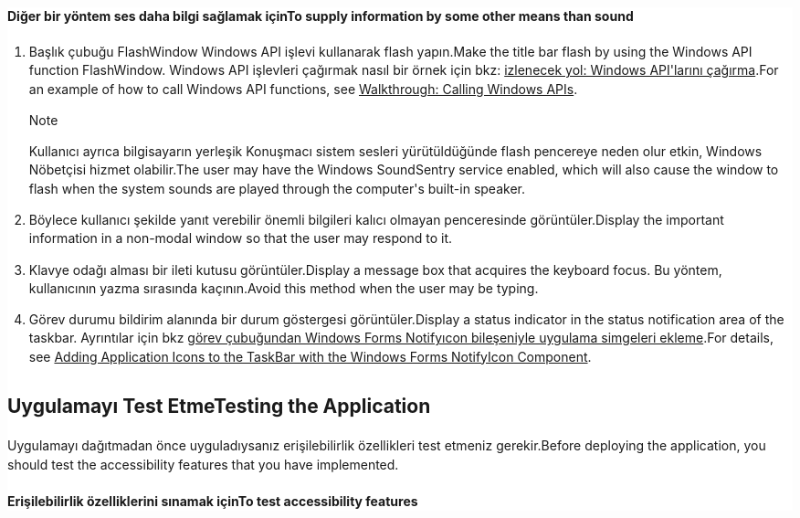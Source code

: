 #### <a name="to-supply-information-by-some-other-means-than-sound"></a><span data-ttu-id="0ac88-331">Diğer bir yöntem ses daha bilgi sağlamak için</span><span class="sxs-lookup"><span data-stu-id="0ac88-331">To supply information by some other means than sound</span></span>  
  
1.  <span data-ttu-id="0ac88-332">Başlık çubuğu FlashWindow Windows API işlevi kullanarak flash yapın.</span><span class="sxs-lookup"><span data-stu-id="0ac88-332">Make the title bar flash by using the Windows API function FlashWindow.</span></span> <span data-ttu-id="0ac88-333">Windows API işlevleri çağırmak nasıl bir örnek için bkz: [izlenecek yol: Windows API'larını çağırma](~/docs/visual-basic/programming-guide/com-interop/walkthrough-calling-windows-apis.md).</span><span class="sxs-lookup"><span data-stu-id="0ac88-333">For an example of how to call Windows API functions, see [Walkthrough: Calling Windows APIs](~/docs/visual-basic/programming-guide/com-interop/walkthrough-calling-windows-apis.md).</span></span>  
  
    > [!NOTE]
    >  <span data-ttu-id="0ac88-334">Kullanıcı ayrıca bilgisayarın yerleşik Konuşmacı sistem sesleri yürütüldüğünde flash pencereye neden olur etkin, Windows Nöbetçisi hizmet olabilir.</span><span class="sxs-lookup"><span data-stu-id="0ac88-334">The user may have the Windows SoundSentry service enabled, which will also cause the window to flash when the system sounds are played through the computer's built-in speaker.</span></span>  
  
2.  <span data-ttu-id="0ac88-335">Böylece kullanıcı şekilde yanıt verebilir önemli bilgileri kalıcı olmayan penceresinde görüntüler.</span><span class="sxs-lookup"><span data-stu-id="0ac88-335">Display the important information in a non-modal window so that the user may respond to it.</span></span>  
  
3.  <span data-ttu-id="0ac88-336">Klavye odağı alması bir ileti kutusu görüntüler.</span><span class="sxs-lookup"><span data-stu-id="0ac88-336">Display a message box that acquires the keyboard focus.</span></span> <span data-ttu-id="0ac88-337">Bu yöntem, kullanıcının yazma sırasında kaçının.</span><span class="sxs-lookup"><span data-stu-id="0ac88-337">Avoid this method when the user may be typing.</span></span>  
  
4.  <span data-ttu-id="0ac88-338">Görev durumu bildirim alanında bir durum göstergesi görüntüler.</span><span class="sxs-lookup"><span data-stu-id="0ac88-338">Display a status indicator in the status notification area of the taskbar.</span></span> <span data-ttu-id="0ac88-339">Ayrıntılar için bkz [görev çubuğundan Windows Forms Notifyıcon bileşeniyle uygulama simgeleri ekleme](../../../../docs/framework/winforms/controls/app-icons-to-the-taskbar-with-wf-notifyicon.md).</span><span class="sxs-lookup"><span data-stu-id="0ac88-339">For details, see [Adding Application Icons to the TaskBar with the Windows Forms NotifyIcon Component](../../../../docs/framework/winforms/controls/app-icons-to-the-taskbar-with-wf-notifyicon.md).</span></span>  
  
## <a name="testing-the-application"></a><span data-ttu-id="0ac88-340">Uygulamayı Test Etme</span><span class="sxs-lookup"><span data-stu-id="0ac88-340">Testing the Application</span></span>  
 <span data-ttu-id="0ac88-341">Uygulamayı dağıtmadan önce uyguladıysanız erişilebilirlik özellikleri test etmeniz gerekir.</span><span class="sxs-lookup"><span data-stu-id="0ac88-341">Before deploying the application, you should test the accessibility features that you have implemented.</span></span>  
  
#### <a name="to-test-accessibility-features"></a><span data-ttu-id="0ac88-342">Erişilebilirlik özelliklerini sınamak için</span><span class="sxs-lookup"><span data-stu-id="0ac88-342">To test accessibility features</span></span>  
  